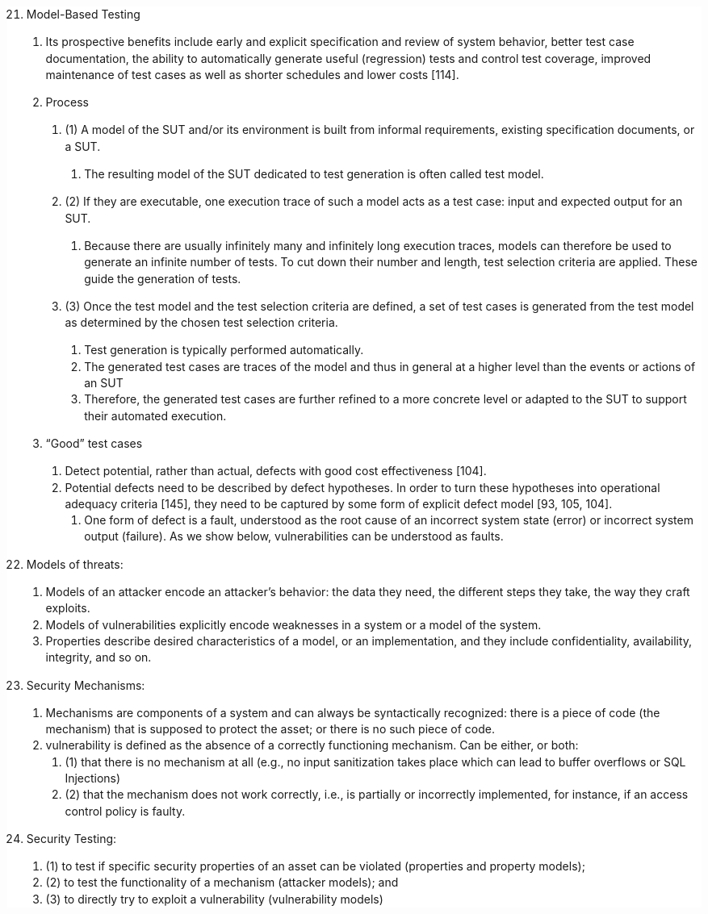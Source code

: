 21. Model-Based Testing 
    1. Its prospective benefits include early and explicit specification and review of system behavior, better test case documentation, the ability to automatically generate useful (regression) tests and control test coverage, improved maintenance of test cases as well as shorter schedules and lower costs [114]. 
    2. Process 
        1. (1) A model of the SUT and/or its environment is built from informal requirements, existing specification documents, or a SUT. 
            1. The resulting model of the SUT dedicated to test generation is often called test model. 

        2.  (2) If they are executable, one execution trace of such a model acts as a test case: input and expected output for an SUT. 
            1. Because there are usually infinitely many and infinitely long execution traces, models can therefore be used to generate an infinite number of tests. To cut down their number and length, test selection criteria are applied. These guide the generation of tests. 

        3. (3) Once the test model and the test selection criteria are defined, a set of test cases is generated from the test model as determined by the chosen test selection criteria.  
            1. Test generation is typically performed automatically.  
            2. The generated test cases are traces of the model and thus in general at a higher level than the events or actions of an SUT 
            3. Therefore, the generated test cases are further refined to a more concrete level or adapted to the SUT to support their automated execution. 

    3. “Good” test cases 
        1. Detect potential, rather than actual, defects with good cost effectiveness [104]. 
        2. Potential defects need to be described by defect hypotheses. In order to turn these hypotheses into operational adequacy criteria [145], they need to be captured by some form of explicit defect model [93, 105, 104]. 
            1. One form of defect is a fault, understood as the root cause of an incorrect system state (error) or incorrect system output (failure). As we show below, vulnerabilities can be understood as faults. 

22. Models of threats: 
    1. Models of an attacker encode an attacker’s behavior: the data they need, the different steps they take, the way they craft exploits.  
    2. Models of vulnerabilities explicitly encode weaknesses in a system or a model of the system. 
    3. Properties describe desired characteristics of a model, or an implementation, and they include confidentiality, availability, integrity, and so on. 

23. Security Mechanisms: 
    1. Mechanisms are components of a system and can always be syntactically recognized: there is a piece of code (the mechanism) that is supposed to protect the asset; or there is no such piece of code. 
    2. vulnerability is defined as the absence of a correctly functioning mechanism. Can be either, or both: 
        1. (1) that there is no mechanism at all (e.g., no input sanitization takes place which can lead to buffer overflows or SQL Injections) 
        2. (2) that the mechanism does not work correctly, i.e., is partially or incorrectly implemented, for instance, if an access control policy is faulty. 

24. Security Testing: 
    1. (1) to test if specific security properties of an asset can be violated (properties and property models);  
    2. (2) to test the functionality of a mechanism (attacker models); and  
    3. (3) to directly try to exploit a vulnerability (vulnerability models) 
